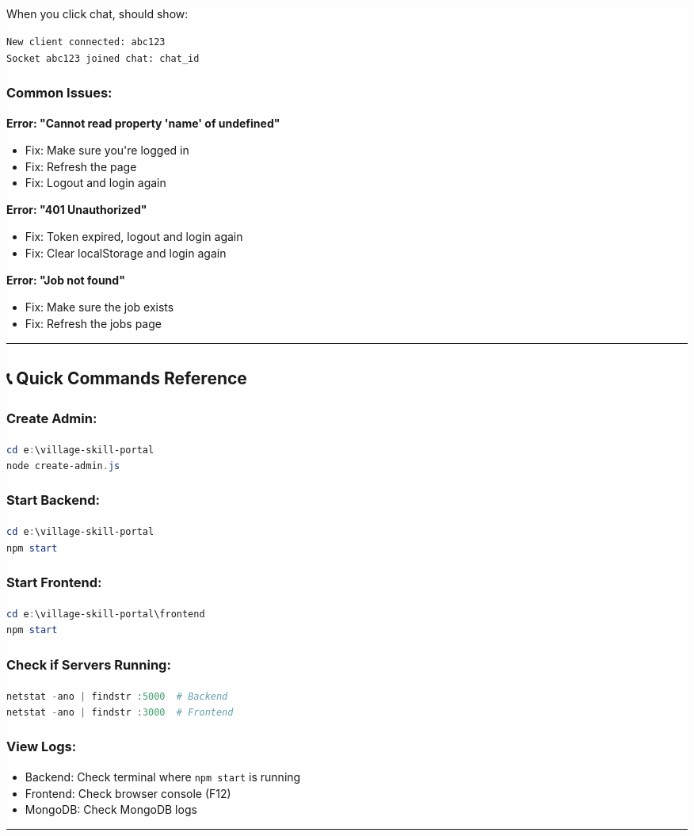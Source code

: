 When you click chat, should show:
```
New client connected: abc123
Socket abc123 joined chat: chat_id
```

### Common Issues:

**Error: "Cannot read property 'name' of undefined"**
- Fix: Make sure you're logged in
- Fix: Refresh the page
- Fix: Logout and login again

**Error: "401 Unauthorized"**
- Fix: Token expired, logout and login again
- Fix: Clear localStorage and login again

**Error: "Job not found"**
- Fix: Make sure the job exists
- Fix: Refresh the jobs page

---

## 📞 Quick Commands Reference

### Create Admin:
```powershell
cd e:\village-skill-portal
node create-admin.js
```

### Start Backend:
```powershell
cd e:\village-skill-portal
npm start
```

### Start Frontend:
```powershell
cd e:\village-skill-portal\frontend
npm start
```

### Check if Servers Running:
```powershell
netstat -ano | findstr :5000  # Backend
netstat -ano | findstr :3000  # Frontend
```

### View Logs:
- Backend: Check terminal where `npm start` is running
- Frontend: Check browser console (F12)
- MongoDB: Check MongoDB logs

---